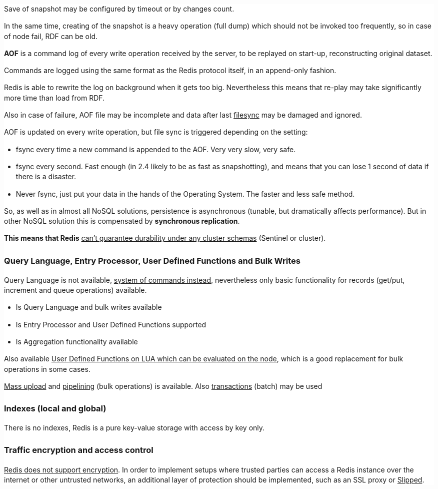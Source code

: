 Save of snapshot may be configured by timeout or by changes count. 

In the same time, creating of the snapshot is a heavy operation (full dump) which should not be invoked too frequently, so in case of node fail, RDF can be old.

**AOF** is a command log of every write operation received by the server, to be replayed on start-up, reconstructing original dataset. 

Commands are logged using the same format as the Redis protocol itself, in an append-only fashion. 

Redis is able to rewrite the log on background when it gets too big. Nevertheless this means that re-play may take significantly more time than load from RDF.

Also in case of failure, AOF file may be incomplete and data after last [filesync](http://linux.die.net/man/2/fsync) may be damaged and ignored.

AOF is updated on every write operation, but file sync is triggered depending on the setting:

* fsync every time a new command is appended to the AOF. Very very slow, very safe.

* fsync every second. Fast enough (in 2.4 likely to be as fast as snapshotting), and means that you can lose 1 second of data if there is a disaster.

* Never fsync, just put your data in the hands of the Operating System. The faster and less safe method.

So, as well as in almost all NoSQL solutions, persistence is asynchronous (tunable, but dramatically affects performance). But in other NoSQL solution this is compensated by **synchronous replication**. 

**This means that Redis** [can’t guarantee durability under any cluster schemas](https://aphyr.com/posts/283-call-me-maybe-redis) (Sentinel or cluster).

### Query Language, Entry Processor, User Defined Functions and Bulk Writes

Query Language is not available, [system of commands instead](http://redis.io/commands), nevertheless only basic functionality for records (get/put, increment and queue operations) available.

- Is Query Language and bulk writes available

- Is Entry Processor and User Defined Functions supported

- Is Aggregation functionality available

Also available [User Defined Functions on LUA which can be evaluated on the node](http://redis.io/commands/eval), which is a good replacement for bulk operations in some cases.

[Mass upload](http://redis.io/topics/mass-insert) and [pipelining](http://redis.io/topics/pipelining) (bulk operations) is available. Also [transactions](http://redis.io/topics/transactions) (batch) may be used

### Indexes (local and global)

There is no indexes, Redis is a pure key-value storage with access by key only.

### Traffic encryption and access control

[Redis does not support encryption](http://redis.io/topics/encryption). In order to implement setups where trusted parties can access a Redis instance over the internet or other untrusted networks, an additional layer of protection should be implemented, such as an SSL proxy or [Slipped](http://www.tarsnap.com/spiped.html).
